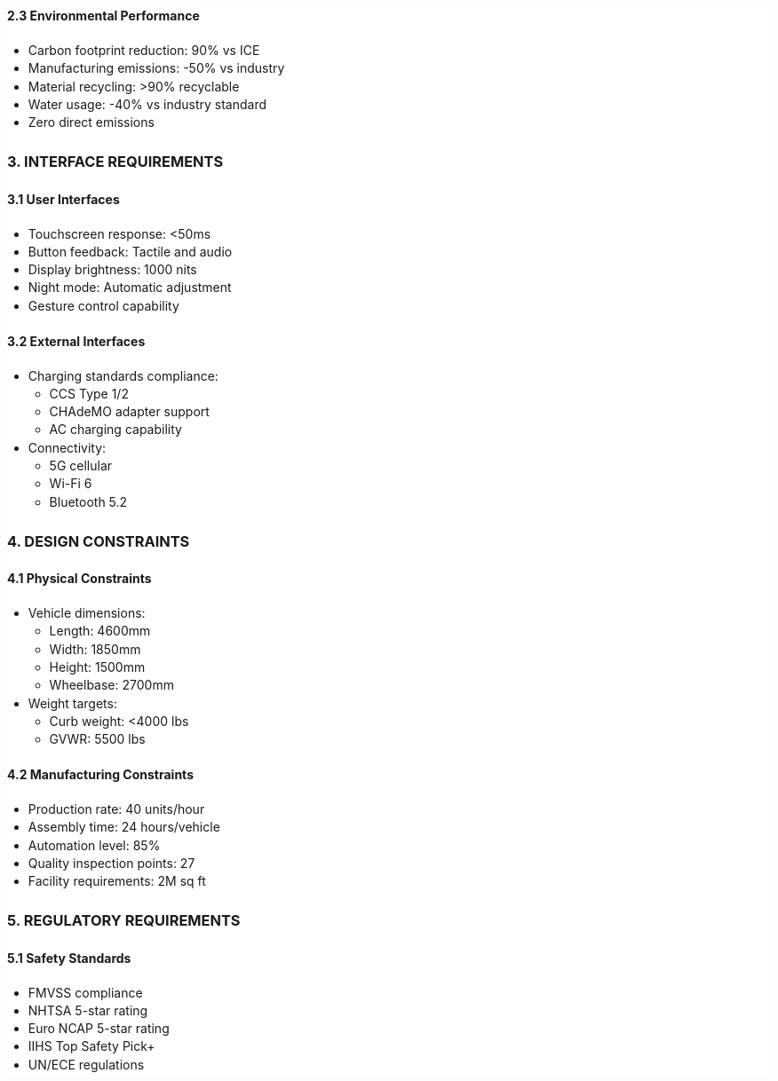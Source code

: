 #### 2.3 Environmental Performance
- Carbon footprint reduction: 90% vs ICE
- Manufacturing emissions: -50% vs industry
- Material recycling: >90% recyclable
- Water usage: -40% vs industry standard
- Zero direct emissions

### 3. INTERFACE REQUIREMENTS
#### 3.1 User Interfaces
- Touchscreen response: <50ms
- Button feedback: Tactile and audio
- Display brightness: 1000 nits
- Night mode: Automatic adjustment
- Gesture control capability

#### 3.2 External Interfaces
- Charging standards compliance:
  * CCS Type 1/2
  * CHAdeMO adapter support
  * AC charging capability
- Connectivity:
  * 5G cellular
  * Wi-Fi 6
  * Bluetooth 5.2

### 4. DESIGN CONSTRAINTS
#### 4.1 Physical Constraints
- Vehicle dimensions:
  * Length: 4600mm
  * Width: 1850mm
  * Height: 1500mm
  * Wheelbase: 2700mm
- Weight targets:
  * Curb weight: <4000 lbs
  * GVWR: 5500 lbs

#### 4.2 Manufacturing Constraints
- Production rate: 40 units/hour
- Assembly time: 24 hours/vehicle
- Automation level: 85%
- Quality inspection points: 27
- Facility requirements: 2M sq ft

### 5. REGULATORY REQUIREMENTS
#### 5.1 Safety Standards
- FMVSS compliance
- NHTSA 5-star rating
- Euro NCAP 5-star rating
- IIHS Top Safety Pick+
- UN/ECE regulations
